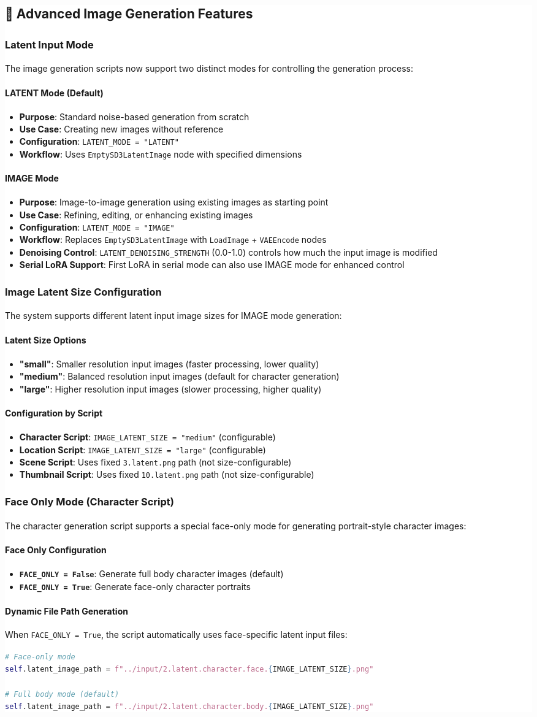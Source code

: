 ## 🎨 Advanced Image Generation Features

### Latent Input Mode
The image generation scripts now support two distinct modes for controlling the generation process:

#### LATENT Mode (Default)
- **Purpose**: Standard noise-based generation from scratch
- **Use Case**: Creating new images without reference
- **Configuration**: `LATENT_MODE = "LATENT"`
- **Workflow**: Uses `EmptySD3LatentImage` node with specified dimensions

#### IMAGE Mode
- **Purpose**: Image-to-image generation using existing images as starting point
- **Use Case**: Refining, editing, or enhancing existing images
- **Configuration**: `LATENT_MODE = "IMAGE"`
- **Workflow**: Replaces `EmptySD3LatentImage` with `LoadImage` + `VAEEncode` nodes
- **Denoising Control**: `LATENT_DENOISING_STRENGTH` (0.0-1.0) controls how much the input image is modified
- **Serial LoRA Support**: First LoRA in serial mode can also use IMAGE mode for enhanced control

### Image Latent Size Configuration

The system supports different latent input image sizes for IMAGE mode generation:

#### Latent Size Options
- **"small"**: Smaller resolution input images (faster processing, lower quality)
- **"medium"**: Balanced resolution input images (default for character generation)
- **"large"**: Higher resolution input images (slower processing, higher quality)

#### Configuration by Script
- **Character Script**: `IMAGE_LATENT_SIZE = "medium"` (configurable)
- **Location Script**: `IMAGE_LATENT_SIZE = "large"` (configurable)
- **Scene Script**: Uses fixed `3.latent.png` path (not size-configurable)
- **Thumbnail Script**: Uses fixed `10.latent.png` path (not size-configurable)

### Face Only Mode (Character Script)

The character generation script supports a special face-only mode for generating portrait-style character images:

#### Face Only Configuration
- **`FACE_ONLY = False`**: Generate full body character images (default)
- **`FACE_ONLY = True`**: Generate face-only character portraits

#### Dynamic File Path Generation
When `FACE_ONLY = True`, the script automatically uses face-specific latent input files:
```python
# Face-only mode
self.latent_image_path = f"../input/2.latent.character.face.{IMAGE_LATENT_SIZE}.png"

# Full body mode (default)
self.latent_image_path = f"../input/2.latent.character.body.{IMAGE_LATENT_SIZE}.png"
```
